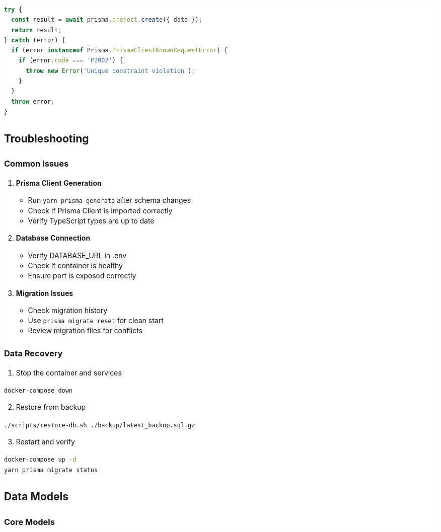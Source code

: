 ```typescript
try {
  const result = await prisma.project.create({ data });
  return result;
} catch (error) {
  if (error instanceof Prisma.PrismaClientKnownRequestError) {
    if (error.code === 'P2002') {
      throw new Error('Unique constraint violation');
    }
  }
  throw error;
}
```

## Troubleshooting

### Common Issues

1. **Prisma Client Generation**
   - Run `yarn prisma generate` after schema changes
   - Check if Prisma Client is imported correctly
   - Verify TypeScript types are up to date

2. **Database Connection**
   - Verify DATABASE_URL in .env
   - Check if container is healthy
   - Ensure port is exposed correctly

3. **Migration Issues**
   - Check migration history
   - Use `prisma migrate reset` for clean start
   - Review migration files for conflicts

### Data Recovery

1. Stop the container and services
```bash
docker-compose down
```

2. Restore from backup
```bash
./scripts/restore-db.sh ./backup/latest_backup.sql.gz
```

3. Restart and verify
```bash
docker-compose up -d
yarn prisma migrate status
```

## Data Models

### Core Models
